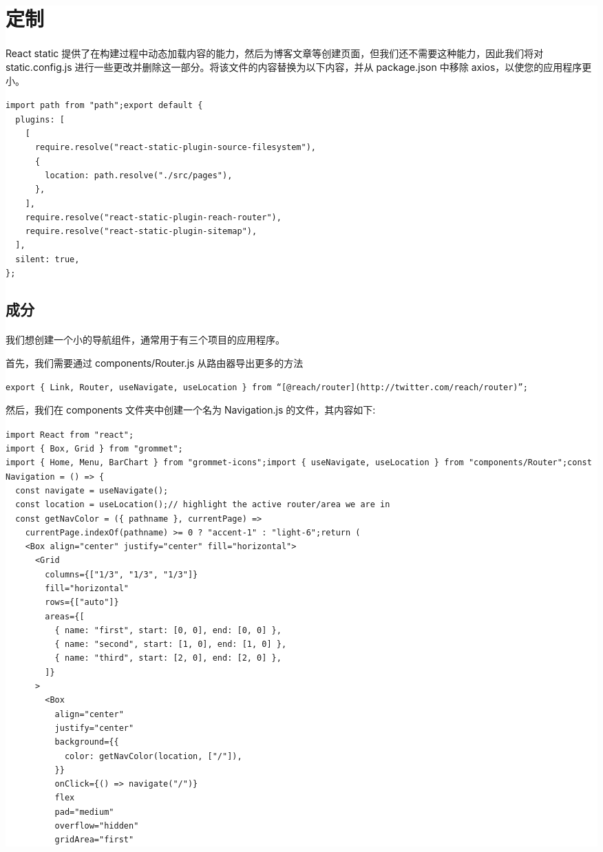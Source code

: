# 定制

React static 提供了在构建过程中动态加载内容的能力，然后为博客文章等创建页面，但我们还不需要这种能力，因此我们将对 static.config.js 进行一些更改并删除这一部分。将该文件的内容替换为以下内容，并从 package.json 中移除 axios，以使您的应用程序更小。

```
import path from "path";export default {
  plugins: [
    [
      require.resolve("react-static-plugin-source-filesystem"),
      {
        location: path.resolve("./src/pages"),
      },
    ],
    require.resolve("react-static-plugin-reach-router"),
    require.resolve("react-static-plugin-sitemap"),
  ],
  silent: true,
};
```

## 成分

我们想创建一个小的导航组件，通常用于有三个项目的应用程序。

首先，我们需要通过 components/Router.js 从路由器导出更多的方法

```
export { Link, Router, useNavigate, useLocation } from “[@reach/router](http://twitter.com/reach/router)”;
```

然后，我们在 components 文件夹中创建一个名为 Navigation.js 的文件，其内容如下:

```
import React from "react";
import { Box, Grid } from "grommet";
import { Home, Menu, BarChart } from "grommet-icons";import { useNavigate, useLocation } from "components/Router";const Navigation = () => {
  const navigate = useNavigate();
  const location = useLocation();// highlight the active router/area we are in
  const getNavColor = ({ pathname }, currentPage) =>
    currentPage.indexOf(pathname) >= 0 ? "accent-1" : "light-6";return (
    <Box align="center" justify="center" fill="horizontal">
      <Grid
        columns={["1/3", "1/3", "1/3"]}
        fill="horizontal"
        rows={["auto"]}
        areas={[
          { name: "first", start: [0, 0], end: [0, 0] },
          { name: "second", start: [1, 0], end: [1, 0] },
          { name: "third", start: [2, 0], end: [2, 0] },
        ]}
      >
        <Box
          align="center"
          justify="center"
          background={{
            color: getNavColor(location, ["/"]),
          }}
          onClick={() => navigate("/")}
          flex
          pad="medium"
          overflow="hidden"
          gridArea="first"
```